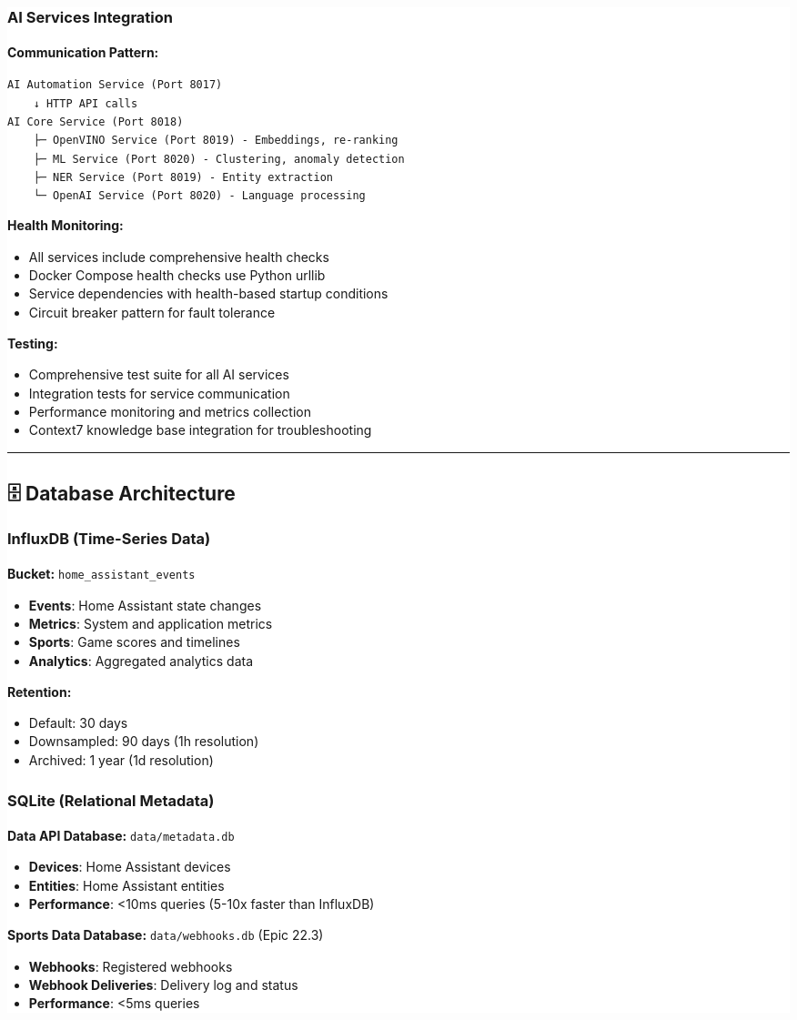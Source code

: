 ### AI Services Integration

**Communication Pattern:**
```
AI Automation Service (Port 8017)
    ↓ HTTP API calls
AI Core Service (Port 8018)
    ├─ OpenVINO Service (Port 8019) - Embeddings, re-ranking
    ├─ ML Service (Port 8020) - Clustering, anomaly detection
    ├─ NER Service (Port 8019) - Entity extraction
    └─ OpenAI Service (Port 8020) - Language processing
```

**Health Monitoring:**
- All services include comprehensive health checks
- Docker Compose health checks use Python urllib
- Service dependencies with health-based startup conditions
- Circuit breaker pattern for fault tolerance

**Testing:**
- Comprehensive test suite for all AI services
- Integration tests for service communication
- Performance monitoring and metrics collection
- Context7 knowledge base integration for troubleshooting

---

## 🗄️ Database Architecture

### InfluxDB (Time-Series Data)
**Bucket:** `home_assistant_events`
- **Events**: Home Assistant state changes
- **Metrics**: System and application metrics
- **Sports**: Game scores and timelines
- **Analytics**: Aggregated analytics data

**Retention:**
- Default: 30 days
- Downsampled: 90 days (1h resolution)
- Archived: 1 year (1d resolution)

### SQLite (Relational Metadata)

**Data API Database:** `data/metadata.db`
- **Devices**: Home Assistant devices
- **Entities**: Home Assistant entities
- **Performance**: <10ms queries (5-10x faster than InfluxDB)

**Sports Data Database:** `data/webhooks.db` (Epic 22.3)
- **Webhooks**: Registered webhooks
- **Webhook Deliveries**: Delivery log and status
- **Performance**: <5ms queries
